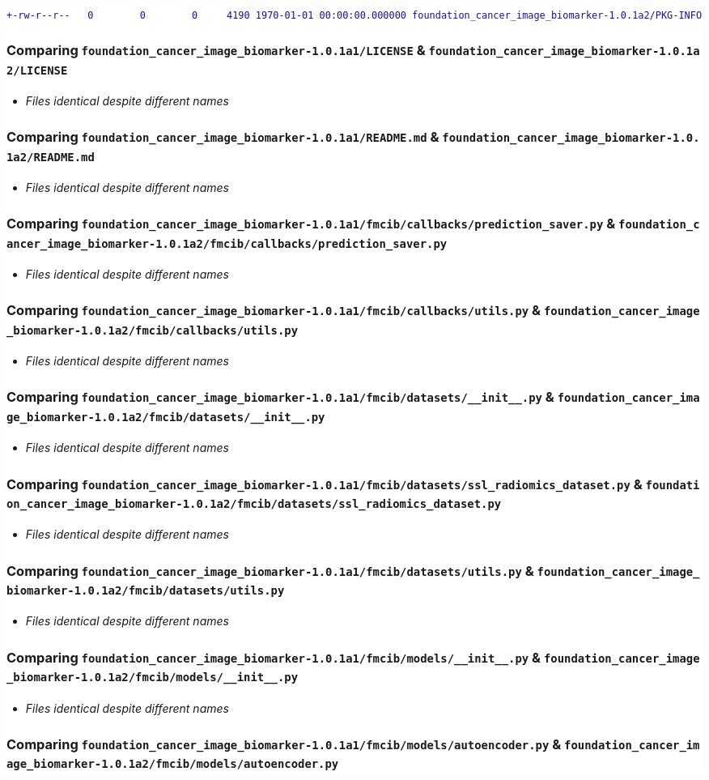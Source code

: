 ```diff
+-rw-r--r--   0        0        0     4190 1970-01-01 00:00:00.000000 foundation_cancer_image_biomarker-1.0.1a2/PKG-INFO
```

### Comparing `foundation_cancer_image_biomarker-1.0.1a1/LICENSE` & `foundation_cancer_image_biomarker-1.0.1a2/LICENSE`

 * *Files identical despite different names*

### Comparing `foundation_cancer_image_biomarker-1.0.1a1/README.md` & `foundation_cancer_image_biomarker-1.0.1a2/README.md`

 * *Files identical despite different names*

### Comparing `foundation_cancer_image_biomarker-1.0.1a1/fmcib/callbacks/prediction_saver.py` & `foundation_cancer_image_biomarker-1.0.1a2/fmcib/callbacks/prediction_saver.py`

 * *Files identical despite different names*

### Comparing `foundation_cancer_image_biomarker-1.0.1a1/fmcib/callbacks/utils.py` & `foundation_cancer_image_biomarker-1.0.1a2/fmcib/callbacks/utils.py`

 * *Files identical despite different names*

### Comparing `foundation_cancer_image_biomarker-1.0.1a1/fmcib/datasets/__init__.py` & `foundation_cancer_image_biomarker-1.0.1a2/fmcib/datasets/__init__.py`

 * *Files identical despite different names*

### Comparing `foundation_cancer_image_biomarker-1.0.1a1/fmcib/datasets/ssl_radiomics_dataset.py` & `foundation_cancer_image_biomarker-1.0.1a2/fmcib/datasets/ssl_radiomics_dataset.py`

 * *Files identical despite different names*

### Comparing `foundation_cancer_image_biomarker-1.0.1a1/fmcib/datasets/utils.py` & `foundation_cancer_image_biomarker-1.0.1a2/fmcib/datasets/utils.py`

 * *Files identical despite different names*

### Comparing `foundation_cancer_image_biomarker-1.0.1a1/fmcib/models/__init__.py` & `foundation_cancer_image_biomarker-1.0.1a2/fmcib/models/__init__.py`

 * *Files identical despite different names*

### Comparing `foundation_cancer_image_biomarker-1.0.1a1/fmcib/models/autoencoder.py` & `foundation_cancer_image_biomarker-1.0.1a2/fmcib/models/autoencoder.py`
